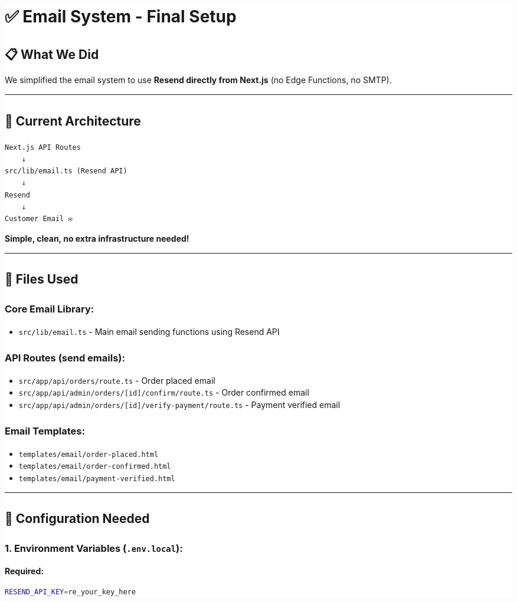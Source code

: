 # ✅ Email System - Final Setup

## 📋 **What We Did**

We simplified the email system to use **Resend directly from Next.js** (no Edge Functions, no SMTP).

---

## 🎯 **Current Architecture**

```
Next.js API Routes
    ↓
src/lib/email.ts (Resend API)
    ↓
Resend
    ↓
Customer Email ✉️
```

**Simple, clean, no extra infrastructure needed!**

---

## 📂 **Files Used**

### **Core Email Library:**
- `src/lib/email.ts` - Main email sending functions using Resend API

### **API Routes (send emails):**
- `src/app/api/orders/route.ts` - Order placed email
- `src/app/api/admin/orders/[id]/confirm/route.ts` - Order confirmed email
- `src/app/api/admin/orders/[id]/verify-payment/route.ts` - Payment verified email

### **Email Templates:**
- `templates/email/order-placed.html`
- `templates/email/order-confirmed.html`
- `templates/email/payment-verified.html`

---

## 🔧 **Configuration Needed**

### **1. Environment Variables (`.env.local`):**

**Required:**
```bash
RESEND_API_KEY=re_your_key_here
```

